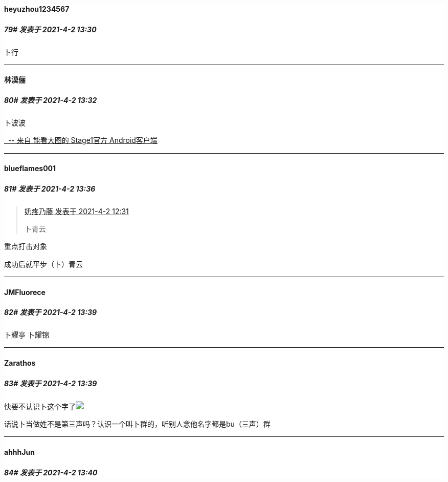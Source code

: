 ####  heyuzhou1234567  
##### 79#       发表于 2021-4-2 13:30


卜行


-----

####  林漠俪  
##### 80#       发表于 2021-4-2 13:32


卜波波

[  -- 来自 能看大图的 Stage1官方 Android客户端](https://www.coolapk.com/apk/140634)


-----

####  blueflames001  
##### 81#       发表于 2021-4-2 13:36


<blockquote><a href="httphttps://bbs.saraba1st.com/2b/forum.php?mod=redirect&amp;goto=findpost&amp;pid=50809505&amp;ptid=1996732" target="_blank">奶疼乃藤 发表于 2021-4-2 12:31</a>

卜青云</blockquote>
重点打击对象

成功后就平步（卜）青云


-----

####  JMFluorece  
##### 82#       发表于 2021-4-2 13:39


卜耀亭 卜耀锦


-----

####  Zarathos  
##### 83#       发表于 2021-4-2 13:39


快要不认识卜这个字了<img src="https://static.saraba1st.com/image/smiley/face2017/001.png" referrerpolicy="no-referrer">

话说卜当做姓不是第三声吗？认识一个叫卜群的，听别人念他名字都是bu（三声）群


-----

####  ahhhJun  
##### 84#       发表于 2021-4-2 13:40

